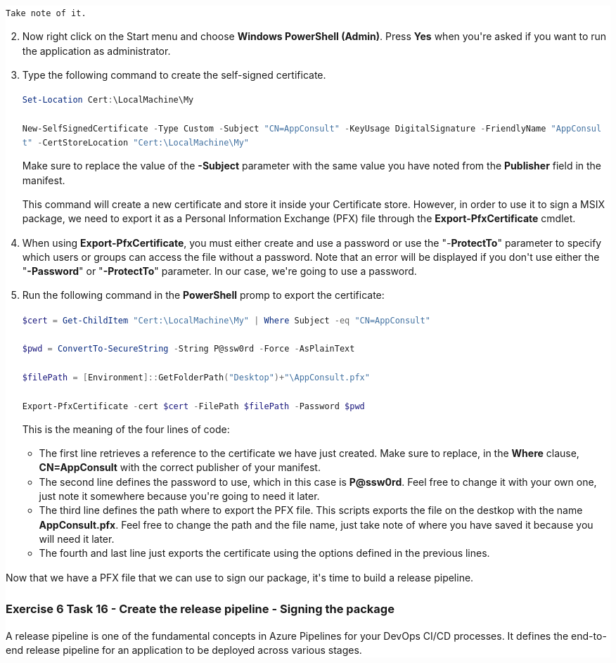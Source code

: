     Take note of it.

2. Now right click on the Start menu and choose **Windows PowerShell (Admin)**. Press **Yes** when you're asked if you want to run the application as administrator. 
3. Type the following command to create the self-signed certificate.

    ```powershell
    Set-Location Cert:\LocalMachine\My
    
    New-SelfSignedCertificate -Type Custom -Subject "CN=AppConsult" -KeyUsage DigitalSignature -FriendlyName "AppConsult" -CertStoreLocation "Cert:\LocalMachine\My"
    ```
    
    Make sure to replace the value of the **-Subject** parameter with the same value you have noted from the **Publisher** field in the manifest.

    This command will create a new certificate and store it inside your Certificate store. However, in order to use it to sign a MSIX package, we need to export it as a Personal Information Exchange (PFX) file through the **Export-PfxCertificate** cmdlet.

4. When using **Export-PfxCertificate**, you must either create and use a password or use the "-**ProtectTo**" parameter to specify which users or groups can access the file without a password. Note that an error will be displayed if you don't use either the "**-Password**" or "**-ProtectTo**" parameter. In our case, we're going to use a password.
5. Run the following command in the **PowerShell** promp to export the certificate:

    ```powershell
    $cert = Get-ChildItem "Cert:\LocalMachine\My" | Where Subject -eq "CN=AppConsult"
      
    $pwd = ConvertTo-SecureString -String P@ssw0rd -Force -AsPlainText 
     
    $filePath = [Environment]::GetFolderPath("Desktop")+"\AppConsult.pfx"
      
    Export-PfxCertificate -cert $cert -FilePath $filePath -Password $pwd
    ```

    This is the meaning of the four lines of code:
    
    - The first line retrieves a reference to the certificate we have just created. Make sure to replace, in the **Where** clause, **CN=AppConsult** with the correct publisher of your manifest. 
    - The second line defines the password to use, which in this case is **P@ssw0rd**. Feel free to change it with your own one, just note it somewhere because you're going to need it later.
    - The third line defines the path where to export the PFX file. This scripts exports the file on the destkop with the name **AppConsult.pfx**. Feel free to change the path and the file name, just take note of where you have saved it because you will need it later.
    - The fourth and last line just exports the certificate using the options defined in the previous lines.
    
Now that we have a PFX file that we can use to sign our package, it's time to build a release pipeline.

### Exercise 6 Task 16 - Create the release pipeline - Signing the package
A release pipeline is one of the fundamental concepts in Azure Pipelines for your DevOps CI/CD processes. It defines the end-to-end release pipeline for an application to be deployed across various stages.

